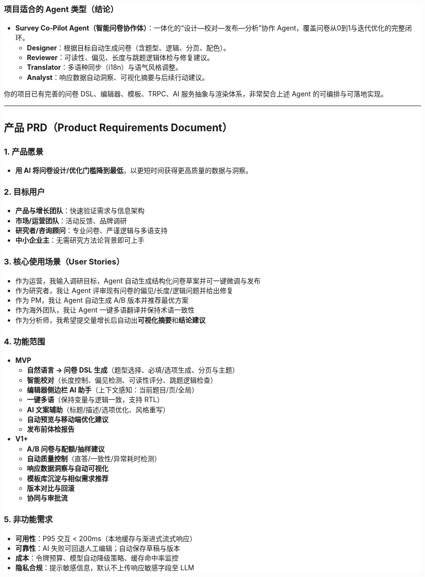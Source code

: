 ### 项目适合的 Agent 类型（结论）
- **Survey Co‑Pilot Agent（智能问卷协作体）**：一体化的“设计—校对—发布—分析”协作 Agent，覆盖问卷从0到1与迭代优化的完整闭环。
  - **Designer**：根据目标自动生成问卷（含题型、逻辑、分页、配色）。
  - **Reviewer**：可读性、偏见、长度与跳题逻辑体检与修复建议。
  - **Translator**：多语种同步（i18n）与语气风格调整。
  - **Analyst**：响应数据自动洞察、可视化摘要与后续行动建议。

你的项目已有完善的问卷 DSL、编辑器、模板、TRPC、AI 服务抽象与渲染体系，非常契合上述 Agent 的可编排与可落地实现。

---

## 产品 PRD（Product Requirements Document）

### 1. 产品愿景
- **用 AI 将问卷设计/优化门槛降到最低**，以更短时间获得更高质量的数据与洞察。

### 2. 目标用户
- **产品与增长团队**：快速验证需求与信息架构
- **市场/运营团队**：活动反馈、品牌调研
- **研究者/咨询顾问**：专业问卷、严谨逻辑与多语支持
- **中小企业主**：无需研究方法论背景即可上手

### 3. 核心使用场景（User Stories）
- 作为运营，我输入调研目标，Agent 自动生成结构化问卷草案并可一键微调与发布
- 作为研究者，我让 Agent 评审现有问卷的偏见/长度/逻辑问题并给出修复
- 作为 PM，我让 Agent 自动生成 A/B 版本并推荐最优方案
- 作为海外团队，我让 Agent 一键多语翻译并保持术语一致性
- 作为分析师，我希望提交量增长后自动出**可视化摘要**和**结论建议**

### 4. 功能范围
- **MVP**
  - **自然语言 → 问卷 DSL 生成**（题型选择、必填/选项生成、分页与主题）
  - **智能校对**（长度控制、偏见检测、可读性评分、跳题逻辑检查）
  - **编辑器侧边栏 AI 助手**（上下文感知：当前题目/页/全局）
  - **一键多语**（保持变量与逻辑一致，支持 RTL）
  - **AI 文案辅助**（标题/描述/选项优化、风格重写）
  - **自动预览与移动端优化建议**
  - **发布前体检报告**
- **V1+**
  - **A/B 问卷与配额/抽样建议**
  - **自动质量控制**（直答/一致性/异常耗时检测）
  - **响应数据洞察与自动可视化**
  - **模板库沉淀与相似需求推荐**
  - **版本对比与回滚**
  - **协同与审批流**

### 5. 非功能需求
- **可用性**：P95 交互 < 200ms（本地缓存与渐进式流式响应）
- **可靠性**：AI 失败可回退人工编辑；自动保存草稿与版本
- **成本**：令牌预算、模型自动降级策略、缓存命中率监控
- **隐私合规**：提示敏感信息，默认不上传响应敏感字段至 LLM
